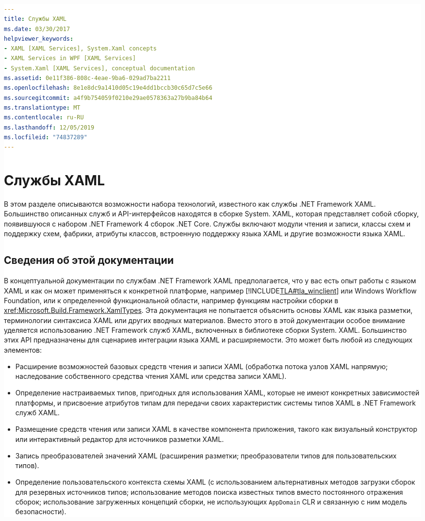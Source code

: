 ```yaml
---
title: Службы XAML
ms.date: 03/30/2017
helpviewer_keywords:
- XAML [XAML Services], System.Xaml concepts
- XAML Services in WPF [XAML Services]
- System.Xaml [XAML Services], conceptual documentation
ms.assetid: 0e11f386-808c-4eae-9ba6-029ad7ba2211
ms.openlocfilehash: 8e1e8dc9a1410d05c19e4dd1bccb30c65d7c5e66
ms.sourcegitcommit: a4f9b754059f0210e29ae0578363a27b9ba84b64
ms.translationtype: MT
ms.contentlocale: ru-RU
ms.lasthandoff: 12/05/2019
ms.locfileid: "74837289"
---
```

# <a name="xaml-services"></a>Службы XAML
В этом разделе описываются возможности набора технологий, известного как службы .NET Framework XAML. Большинство описанных служб и API-интерфейсов находятся в сборке System. XAML, которая представляет собой сборку, появившуюся с набором .NET Framework 4 сборок .NET Core. Службы включают модули чтения и записи, классы схем и поддержку схем, фабрики, атрибуты классов, встроенную поддержку языка XAML и другие возможности языка XAML.  
  
## <a name="about-this-documentation"></a>Сведения об этой документации  
 В концептуальной документации по службам .NET Framework XAML предполагается, что у вас есть опыт работы с языком XAML и как он может применяться к конкретной платформе, например [!INCLUDE[TLA#tla_winclient](../../../includes/tlasharptla-winclient-md.md)] или Windows Workflow Foundation, или к определенной функциональной области, например функциям настройки сборки в <xref:Microsoft.Build.Framework.XamlTypes>. Эта документация не попытается объяснить основы XAML как языка разметки, терминологии синтаксиса XAML или других вводных материалов. Вместо этого в этой документации особое внимание уделяется использованию .NET Framework служб XAML, включенных в библиотеке сборки System. XAML. Большинство этих API предназначены для сценариев интеграции языка XAML и расширяемости. Это может быть любой из следующих элементов:  
  
- Расширение возможностей базовых средств чтения и записи XAML (обработка потока узлов XAML напрямую; наследование собственного средства чтения XAML или средства записи XAML).  
  
- Определение настраиваемых типов, пригодных для использования XAML, которые не имеют конкретных зависимостей платформы, и присвоение атрибутов типам для передачи своих характеристик системы типов XAML в .NET Framework служб XAML.  
  
- Размещение средств чтения или записи XAML в качестве компонента приложения, такого как визуальный конструктор или интерактивный редактор для источников разметки XAML.  
  
- Запись преобразователей значений XAML (расширения разметки; преобразователи типов для пользовательских типов).  
  
- Определение пользовательского контекста схемы XAML (с использованием альтернативных методов загрузки сборок для резервных источников типов; использование методов поиска известных типов вместо постоянного отражения сборок; использование загруженных концепций сборки, не использующих `AppDomain` CLR и связанную с ним модель безопасности).  
  